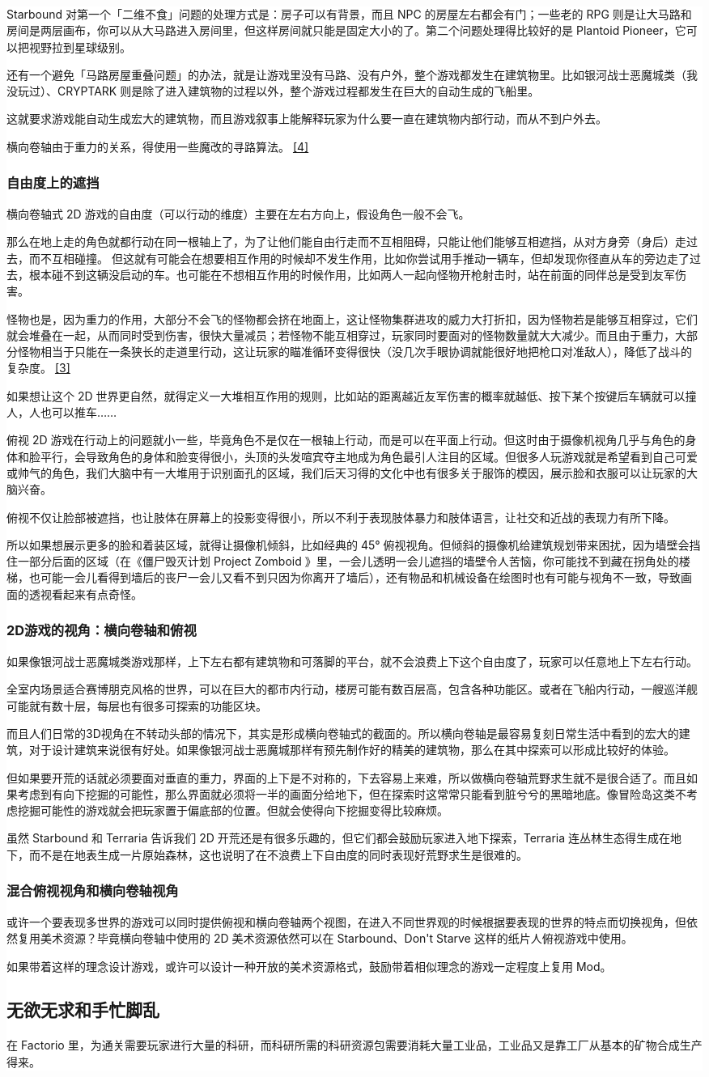 Starbound 对第一个「二维不食」问题的处理方式是：房子可以有背景，而且 NPC 的房屋左右都会有门；一些老的 RPG 则是让大马路和房间是两层画布，你可以从大马路进入房间里，但这样房间就只能是固定大小的了。第二个问题处理得比较好的是 Plantoid Pioneer，它可以把视野拉到星球级别。

还有一个避免「马路房屋重叠问题」的办法，就是让游戏里没有马路、没有户外，整个游戏都发生在建筑物里。比如银河战士恶魔城类（我没玩过）、CRYPTARK 则是除了进入建筑物的过程以外，整个游戏过程都发生在巨大的自动生成的飞船里。

这就要求游戏能自动生成宏大的建筑物，而且游戏叙事上能解释玩家为什么要一直在建筑物内部行动，而从不到户外去。

横向卷轴由于重力的关系，得使用一些魔改的寻路算法。 [[4]](#4)

### 自由度上的遮挡

横向卷轴式 2D 游戏的自由度（可以行动的维度）主要在左右方向上，假设角色一般不会飞。

那么在地上走的角色就都行动在同一根轴上了，为了让他们能自由行走而不互相阻碍，只能让他们能够互相遮挡，从对方身旁（身后）走过去，而不互相碰撞。
但这就有可能会在想要相互作用的时候却不发生作用，比如你尝试用手推动一辆车，但却发现你径直从车的旁边走了过去，根本碰不到这辆没启动的车。也可能在不想相互作用的时候作用，比如两人一起向怪物开枪射击时，站在前面的同伴总是受到友军伤害。

怪物也是，因为重力的作用，大部分不会飞的怪物都会挤在地面上，这让怪物集群进攻的威力大打折扣，因为怪物若是能够互相穿过，它们就会堆叠在一起，从而同时受到伤害，很快大量减员；若怪物不能互相穿过，玩家同时要面对的怪物数量就大大减少。而且由于重力，大部分怪物相当于只能在一条狭长的走道里行动，这让玩家的瞄准循环变得很快（没几次手眼协调就能很好地把枪口对准敌人），降低了战斗的复杂度。 [[3]](#3)

如果想让这个 2D 世界更自然，就得定义一大堆相互作用的规则，比如站的距离越近友军伤害的概率就越低、按下某个按键后车辆就可以撞人，人也可以推车……

俯视 2D 游戏在行动上的问题就小一些，毕竟角色不是仅在一根轴上行动，而是可以在平面上行动。但这时由于摄像机视角几乎与角色的身体和脸平行，会导致角色的身体和脸变得很小，头顶的头发喧宾夺主地成为角色最引人注目的区域。但很多人玩游戏就是希望看到自己可爱或帅气的角色，我们大脑中有一大堆用于识别面孔的区域，我们后天习得的文化中也有很多关于服饰的模因，展示脸和衣服可以让玩家的大脑兴奋。

俯视不仅让脸部被遮挡，也让肢体在屏幕上的投影变得很小，所以不利于表现肢体暴力和肢体语言，让社交和近战的表现力有所下降。

所以如果想展示更多的脸和着装区域，就得让摄像机倾斜，比如经典的 45° 俯视视角。但倾斜的摄像机给建筑规划带来困扰，因为墙壁会挡住一部分后面的区域（在《僵尸毁灭计划 Project Zomboid 》里，一会儿透明一会儿遮挡的墙壁令人苦恼，你可能找不到藏在拐角处的楼梯，也可能一会儿看得到墙后的丧尸一会儿又看不到只因为你离开了墙后），还有物品和机械设备在绘图时也有可能与视角不一致，导致画面的透视看起来有点奇怪。

### 2D游戏的视角：横向卷轴和俯视

如果像银河战士恶魔城类游戏那样，上下左右都有建筑物和可落脚的平台，就不会浪费上下这个自由度了，玩家可以任意地上下左右行动。

全室内场景适合赛博朋克风格的世界，可以在巨大的都市内行动，楼房可能有数百层高，包含各种功能区。或者在飞船内行动，一艘巡洋舰可能就有数十层，每层也有很多可探索的功能区块。

而且人们日常的3D视角在不转动头部的情况下，其实是形成横向卷轴式的截面的。所以横向卷轴是最容易复刻日常生活中看到的宏大的建筑，对于设计建筑来说很有好处。如果像银河战士恶魔城那样有预先制作好的精美的建筑物，那么在其中探索可以形成比较好的体验。

但如果要开荒的话就必须要面对垂直的重力，界面的上下是不对称的，下去容易上来难，所以做横向卷轴荒野求生就不是很合适了。而且如果考虑到有向下挖掘的可能性，那么界面就必须将一半的画面分给地下，但在探索时这常常只能看到脏兮兮的黑暗地底。像冒险岛这类不考虑挖掘可能性的游戏就会把玩家置于偏底部的位置。但就会使得向下挖掘变得比较麻烦。

虽然 Starbound 和 Terraria 告诉我们 2D 开荒还是有很多乐趣的，但它们都会鼓励玩家进入地下探索，Terraria 连丛林生态得生成在地下，而不是在地表生成一片原始森林，这也说明了在不浪费上下自由度的同时表现好荒野求生是很难的。

### 混合俯视视角和横向卷轴视角

或许一个要表现多世界的游戏可以同时提供俯视和横向卷轴两个视图，在进入不同世界观的时候根据要表现的世界的特点而切换视角，但依然复用美术资源？毕竟横向卷轴中使用的 2D 美术资源依然可以在 Starbound、Don't Starve 这样的纸片人俯视游戏中使用。

如果带着这样的理念设计游戏，或许可以设计一种开放的美术资源格式，鼓励带着相似理念的游戏一定程度上复用 Mod。


## 无欲无求和手忙脚乱

在 Factorio 里，为通关需要玩家进行大量的科研，而科研所需的科研资源包需要消耗大量工业品，工业品又是靠工厂从基本的矿物合成生产得来。
